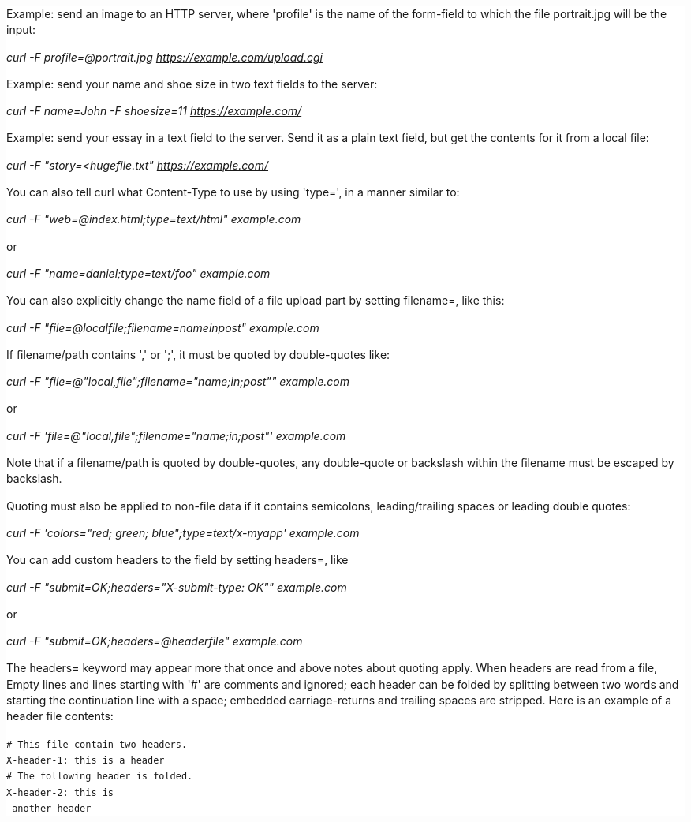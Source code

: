 Example: send an image to an HTTP server, where 'profile' is the name of the form-field to which the file portrait.jpg will be the input:

_curl -F profile=@portrait.jpg https://example.com/upload.cgi_

Example: send your name and shoe size in two text fields to the server:

_curl -F name=John -F shoesize=11 https://example.com/_

Example: send your essay in a text field to the server. Send it as a plain text field, but get the contents for it from a local file:

_curl -F "story=<hugefile.txt" https://example.com/_

You can also tell curl what Content-Type to use by using 'type=', in a manner similar to:

_curl -F "web=@index.html;type=text/html" example.com_

or

_curl -F "name=daniel;type=text/foo" example.com_

You can also explicitly change the name field of a file upload part by setting filename=, like this:

_curl -F "file=@localfile;filename=nameinpost" example.com_

If filename/path contains ',' or ';', it must be quoted by double-quotes like:

_curl -F "file=@\"local,file\";filename=\"name;in;post\"" example.com_

or

_curl -F 'file=@"local,file";filename="name;in;post"' example.com_

Note that if a filename/path is quoted by double-quotes, any double-quote or backslash within the filename must be escaped by backslash.

Quoting must also be applied to non-file data if it contains semicolons, leading/trailing spaces or leading double quotes:

_curl -F 'colors="red; green; blue";type=text/x-myapp' example.com_

You can add custom headers to the field by setting headers=, like

_curl -F "submit=OK;headers=\"X-submit-type: OK\"" example.com_

or

_curl -F "submit=OK;headers=@headerfile" example.com_

The headers= keyword may appear more that once and above notes about quoting apply. When headers are read from a file, Empty lines and lines starting with '#' are comments and ignored; each header can be folded by splitting between two words and starting the continuation line with a space; embedded carriage-returns and trailing spaces are stripped. Here is an example of a header file contents:

```text
# This file contain two headers.
X-header-1: this is a header
# The following header is folded.
X-header-2: this is
 another header
```
